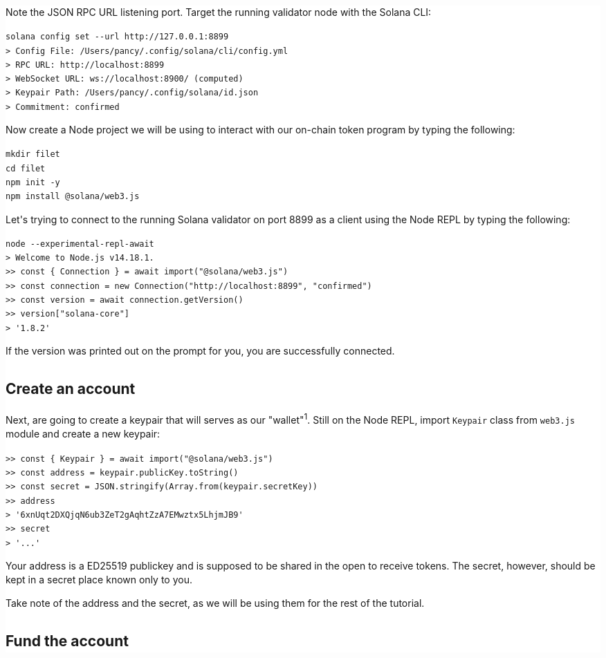 Note the JSON RPC URL listening port. Target the running validator node with the Solana CLI:

```shell
solana config set --url http://127.0.0.1:8899
> Config File: /Users/pancy/.config/solana/cli/config.yml
> RPC URL: http://localhost:8899
> WebSocket URL: ws://localhost:8900/ (computed)
> Keypair Path: /Users/pancy/.config/solana/id.json
> Commitment: confirmed
```

Now create a Node project we will be using to interact with our on-chain token program by typing the following:

```shell
mkdir filet
cd filet
npm init -y
npm install @solana/web3.js
```

Let's trying to connect to the running Solana validator on port 8899 as a client using the Node REPL by typing the following:

```shell
node --experimental-repl-await
> Welcome to Node.js v14.18.1.
>> const { Connection } = await import("@solana/web3.js")
>> const connection = new Connection("http://localhost:8899", "confirmed")
>> const version = await connection.getVersion()
>> version["solana-core"]
> '1.8.2'
```

If the version was printed out on the prompt for you, you are successfully connected.

## Create an account

Next, are going to create a keypair that will serves as our "wallet"<sup>1</sup>. Still on the Node REPL, import `Keypair` class from `web3.js` module and create a new keypair:

```shell
>> const { Keypair } = await import("@solana/web3.js")
>> const address = keypair.publicKey.toString()
>> const secret = JSON.stringify(Array.from(keypair.secretKey))
>> address
> '6xnUqt2DXQjqN6ub3ZeT2gAqhtZzA7EMwztx5LhjmJB9'
>> secret
> '...'
```

Your address is a ED25519 publickey and is supposed to be shared in the open to receive tokens. The secret, however, should be kept in a secret place known only to you.

Take note of the address and the secret, as we will be using them for the rest of the tutorial.

## Fund the account
